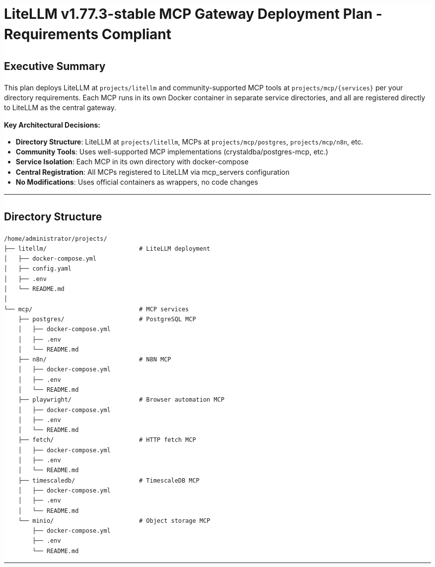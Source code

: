 # LiteLLM v1.77.3-stable MCP Gateway Deployment Plan - Requirements Compliant

## Executive Summary

This plan deploys LiteLLM at `projects/litellm` and community-supported MCP tools at `projects/mcp/{services}` per your directory requirements. Each MCP runs in its own Docker container in separate service directories, and all are registered directly to LiteLLM as the central gateway.

**Key Architectural Decisions:**
- **Directory Structure**: LiteLLM at `projects/litellm`, MCPs at `projects/mcp/postgres`, `projects/mcp/n8n`, etc.
- **Community Tools**: Uses well-supported MCP implementations (crystaldba/postgres-mcp, etc.)
- **Service Isolation**: Each MCP in its own directory with docker-compose
- **Central Registration**: All MCPs registered to LiteLLM via mcp_servers configuration
- **No Modifications**: Uses official containers as wrappers, no code changes

---

## Directory Structure

```
/home/administrator/projects/
├── litellm/                          # LiteLLM deployment
│   ├── docker-compose.yml
│   ├── config.yaml
│   ├── .env
│   └── README.md
│
└── mcp/                              # MCP services
    ├── postgres/                     # PostgreSQL MCP
    │   ├── docker-compose.yml
    │   ├── .env
    │   └── README.md
    ├── n8n/                          # N8N MCP
    │   ├── docker-compose.yml
    │   ├── .env
    │   └── README.md
    ├── playwright/                   # Browser automation MCP
    │   ├── docker-compose.yml
    │   ├── .env
    │   └── README.md
    ├── fetch/                        # HTTP fetch MCP
    │   ├── docker-compose.yml
    │   ├── .env
    │   └── README.md
    ├── timescaledb/                  # TimescaleDB MCP
    │   ├── docker-compose.yml
    │   ├── .env
    │   └── README.md
    └── minio/                        # Object storage MCP
        ├── docker-compose.yml
        ├── .env
        └── README.md
```

---